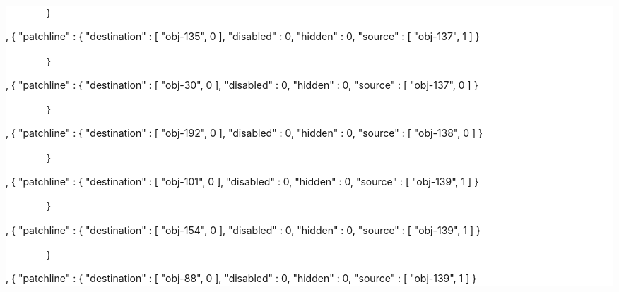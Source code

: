 			}
, 			{
				"patchline" : 				{
					"destination" : [ "obj-135", 0 ],
					"disabled" : 0,
					"hidden" : 0,
					"source" : [ "obj-137", 1 ]
				}

			}
, 			{
				"patchline" : 				{
					"destination" : [ "obj-30", 0 ],
					"disabled" : 0,
					"hidden" : 0,
					"source" : [ "obj-137", 0 ]
				}

			}
, 			{
				"patchline" : 				{
					"destination" : [ "obj-192", 0 ],
					"disabled" : 0,
					"hidden" : 0,
					"source" : [ "obj-138", 0 ]
				}

			}
, 			{
				"patchline" : 				{
					"destination" : [ "obj-101", 0 ],
					"disabled" : 0,
					"hidden" : 0,
					"source" : [ "obj-139", 1 ]
				}

			}
, 			{
				"patchline" : 				{
					"destination" : [ "obj-154", 0 ],
					"disabled" : 0,
					"hidden" : 0,
					"source" : [ "obj-139", 1 ]
				}

			}
, 			{
				"patchline" : 				{
					"destination" : [ "obj-88", 0 ],
					"disabled" : 0,
					"hidden" : 0,
					"source" : [ "obj-139", 1 ]
				}

